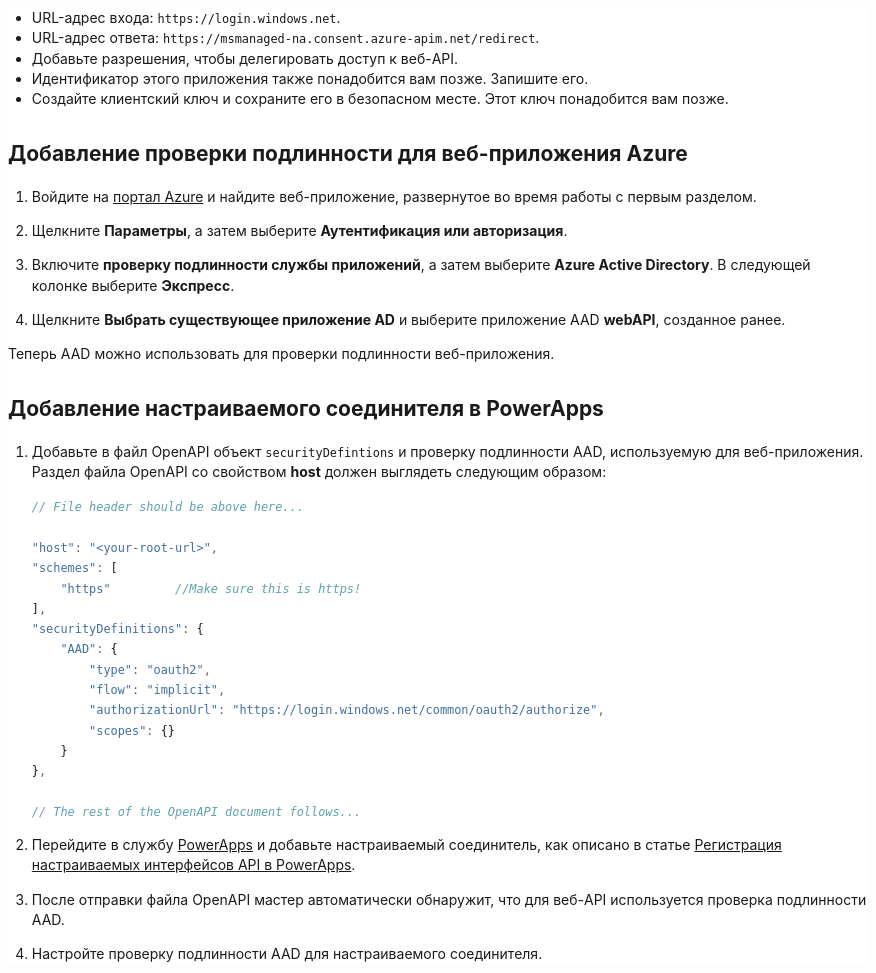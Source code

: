 * URL-адрес входа: `https://login.windows.net`.
* URL-адрес ответа: `https://msmanaged-na.consent.azure-apim.net/redirect`.
* Добавьте разрешения, чтобы делегировать доступ к веб-API.
* Идентификатор этого приложения также понадобится вам позже. Запишите его.
* Создайте клиентский ключ и сохраните его в безопасном месте. Этот ключ понадобится вам позже.

## <a name="add-authentication-to-your-azure-web-app"></a>Добавление проверки подлинности для веб-приложения Azure

1. Войдите на [портал Azure](https://portal.azure.com) и найдите веб-приложение, развернутое во время работы с первым разделом.

2. Щелкните **Параметры**, а затем выберите **Аутентификация или авторизация**.

3. Включите **проверку подлинности службы приложений**, а затем выберите **Azure Active Directory**.  В следующей колонке выберите **Экспресс**.  

4. Щелкните **Выбрать существующее приложение AD** и выберите приложение AAD **webAPI**, созданное ранее.

Теперь AAD можно использовать для проверки подлинности веб-приложения.

## <a name="add-the-custom-connector-to-powerapps"></a>Добавление настраиваемого соединителя в PowerApps
1. Добавьте в файл OpenAPI объект `securityDefintions` и проверку подлинности AAD, используемую для веб-приложения. Раздел файла OpenAPI со свойством **host** должен выглядеть следующим образом:

    ```javascript
    // File header should be above here...

    "host": "<your-root-url>",
    "schemes": [
        "https"         //Make sure this is https!
    ],
    "securityDefinitions": {
        "AAD": {
            "type": "oauth2",
            "flow": "implicit",
            "authorizationUrl": "https://login.windows.net/common/oauth2/authorize",
            "scopes": {}
        }
    },

    // The rest of the OpenAPI document follows...
    ```

2. Перейдите в службу [PowerApps](https://web.powerapps.com) и добавьте настраиваемый соединитель, как описано в статье [Регистрация настраиваемых интерфейсов API в PowerApps](register-custom-api.md).

3. После отправки файла OpenAPI мастер автоматически обнаружит, что для веб-API используется проверка подлинности AAD.

4. Настройте проверку подлинности AAD для настраиваемого соединителя.  
   